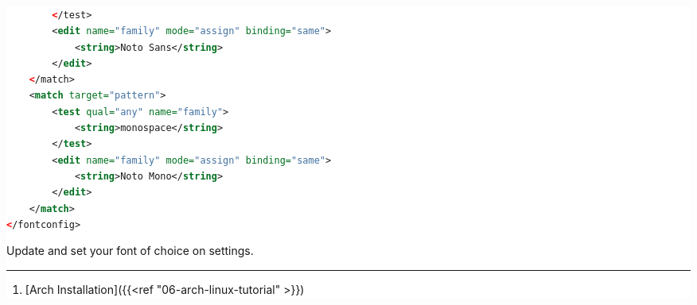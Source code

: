 ```xml
		</test>
		<edit name="family" mode="assign" binding="same">
			<string>Noto Sans</string>
		</edit>
	</match>
	<match target="pattern">
		<test qual="any" name="family">
			<string>monospace</string>
		</test>
		<edit name="family" mode="assign" binding="same">
			<string>Noto Mono</string>
		</edit>
	</match>
</fontconfig>
```

Update and set your font of choice on settings.

---

1. [Arch Installation]({{<ref "06-arch-linux-tutorial" >}})

